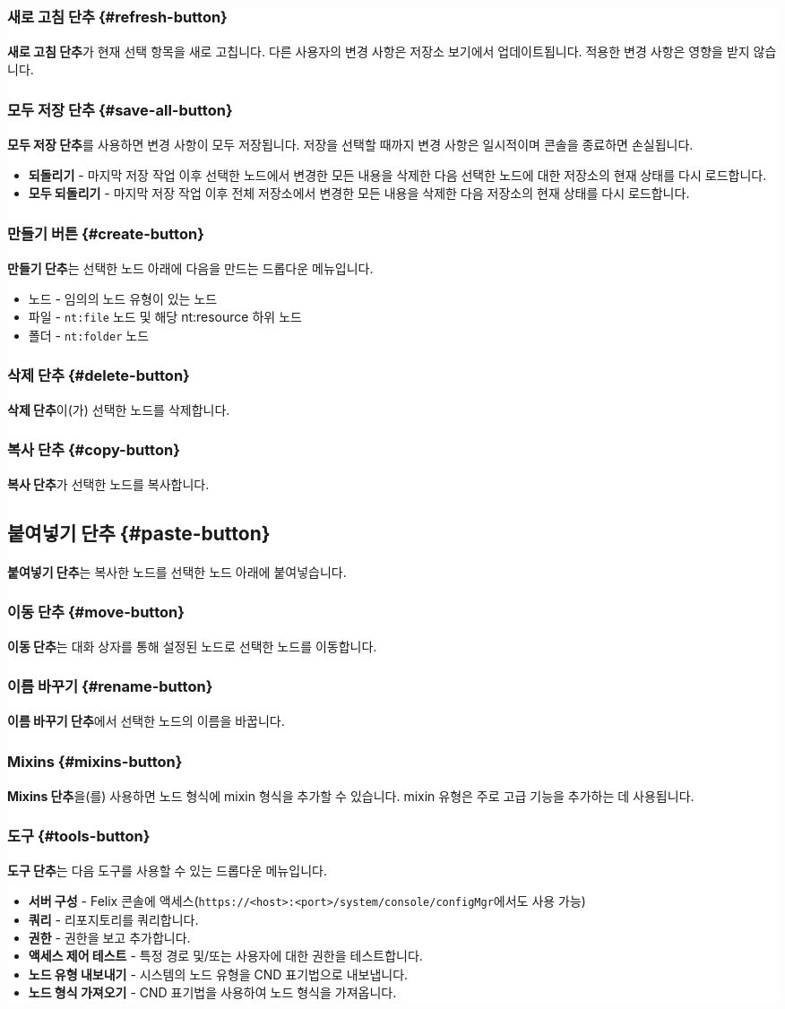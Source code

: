### 새로 고침 단추 {#refresh-button}

**새로 고침 단추**&#x200B;가 현재 선택 항목을 새로 고칩니다. 다른 사용자의 변경 사항은 저장소 보기에서 업데이트됩니다. 적용한 변경 사항은 영향을 받지 않습니다.

### 모두 저장 단추 {#save-all-button}

**모두 저장 단추**&#x200B;를 사용하면 변경 사항이 모두 저장됩니다. 저장을 선택할 때까지 변경 사항은 일시적이며 콘솔을 종료하면 손실됩니다.

* **되돌리기** - 마지막 저장 작업 이후 선택한 노드에서 변경한 모든 내용을 삭제한 다음 선택한 노드에 대한 저장소의 현재 상태를 다시 로드합니다.
* **모두 되돌리기** - 마지막 저장 작업 이후 전체 저장소에서 변경한 모든 내용을 삭제한 다음 저장소의 현재 상태를 다시 로드합니다.

### 만들기 버튼 {#create-button}

**만들기 단추**&#x200B;는 선택한 노드 아래에 다음을 만드는 드롭다운 메뉴입니다.

* 노드 - 임의의 노드 유형이 있는 노드
* 파일 - `nt:file` 노드 및 해당 nt:resource 하위 노드
* 폴더 - `nt:folder` 노드

### 삭제 단추 {#delete-button}

**삭제 단추**&#x200B;이(가) 선택한 노드를 삭제합니다.

### 복사 단추 {#copy-button}

**복사 단추**&#x200B;가 선택한 노드를 복사합니다.

## 붙여넣기 단추 {#paste-button}

**붙여넣기 단추**&#x200B;는 복사한 노드를 선택한 노드 아래에 붙여넣습니다.

### 이동 단추 {#move-button}

**이동 단추**&#x200B;는 대화 상자를 통해 설정된 노드로 선택한 노드를 이동합니다.

### 이름 바꾸기 {#rename-button}

**이름 바꾸기 단추**&#x200B;에서 선택한 노드의 이름을 바꿉니다.

### Mixins {#mixins-button}

**Mixins 단추**&#x200B;을(를) 사용하면 노드 형식에 mixin 형식을 추가할 수 있습니다. mixin 유형은 주로 고급 기능을 추가하는 데 사용됩니다.

### 도구 {#tools-button}

**도구 단추**&#x200B;는 다음 도구를 사용할 수 있는 드롭다운 메뉴입니다.

* **서버 구성** - Felix 콘솔에 액세스(`https://<host>:<port>/system/console/configMgr`에서도 사용 가능)
* **쿼리** - 리포지토리를 쿼리합니다.
* **권한** - 권한을 보고 추가합니다.
* **액세스 제어 테스트** - 특정 경로 및/또는 사용자에 대한 권한을 테스트합니다.
* **노드 유형 내보내기** - 시스템의 노드 유형을 CND 표기법으로 내보냅니다.
* **노드 형식 가져오기** - CND 표기법을 사용하여 노드 형식을 가져옵니다.

